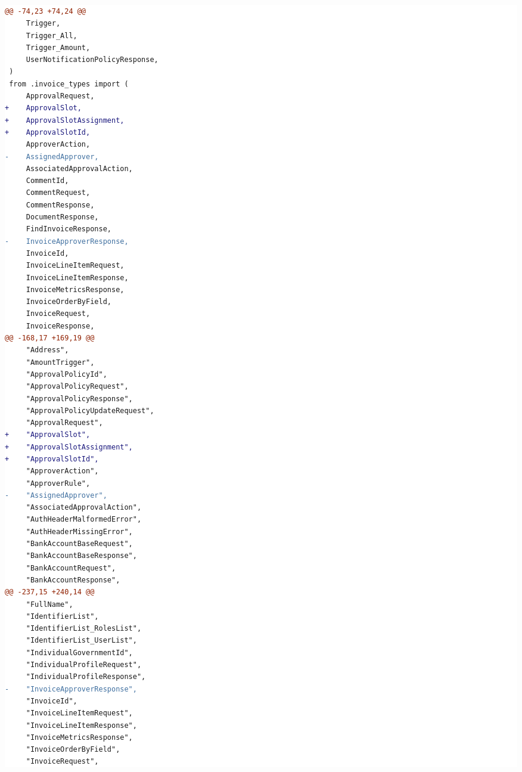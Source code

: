 ```diff
@@ -74,23 +74,24 @@
     Trigger,
     Trigger_All,
     Trigger_Amount,
     UserNotificationPolicyResponse,
 )
 from .invoice_types import (
     ApprovalRequest,
+    ApprovalSlot,
+    ApprovalSlotAssignment,
+    ApprovalSlotId,
     ApproverAction,
-    AssignedApprover,
     AssociatedApprovalAction,
     CommentId,
     CommentRequest,
     CommentResponse,
     DocumentResponse,
     FindInvoiceResponse,
-    InvoiceApproverResponse,
     InvoiceId,
     InvoiceLineItemRequest,
     InvoiceLineItemResponse,
     InvoiceMetricsResponse,
     InvoiceOrderByField,
     InvoiceRequest,
     InvoiceResponse,
@@ -168,17 +169,19 @@
     "Address",
     "AmountTrigger",
     "ApprovalPolicyId",
     "ApprovalPolicyRequest",
     "ApprovalPolicyResponse",
     "ApprovalPolicyUpdateRequest",
     "ApprovalRequest",
+    "ApprovalSlot",
+    "ApprovalSlotAssignment",
+    "ApprovalSlotId",
     "ApproverAction",
     "ApproverRule",
-    "AssignedApprover",
     "AssociatedApprovalAction",
     "AuthHeaderMalformedError",
     "AuthHeaderMissingError",
     "BankAccountBaseRequest",
     "BankAccountBaseResponse",
     "BankAccountRequest",
     "BankAccountResponse",
@@ -237,15 +240,14 @@
     "FullName",
     "IdentifierList",
     "IdentifierList_RolesList",
     "IdentifierList_UserList",
     "IndividualGovernmentId",
     "IndividualProfileRequest",
     "IndividualProfileResponse",
-    "InvoiceApproverResponse",
     "InvoiceId",
     "InvoiceLineItemRequest",
     "InvoiceLineItemResponse",
     "InvoiceMetricsResponse",
     "InvoiceOrderByField",
     "InvoiceRequest",
```